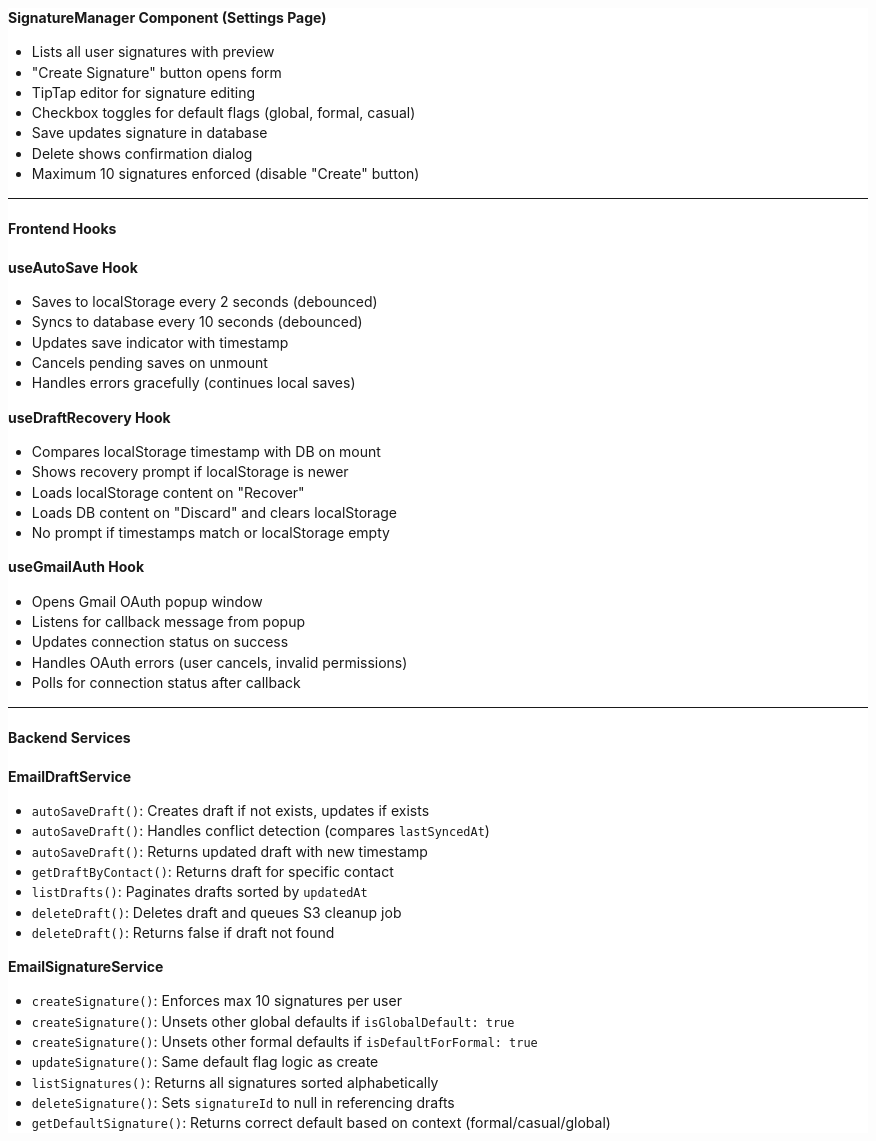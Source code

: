 **SignatureManager Component (Settings Page)**
- Lists all user signatures with preview
- "Create Signature" button opens form
- TipTap editor for signature editing
- Checkbox toggles for default flags (global, formal, casual)
- Save updates signature in database
- Delete shows confirmation dialog
- Maximum 10 signatures enforced (disable "Create" button)

---

#### Frontend Hooks

**useAutoSave Hook**
- Saves to localStorage every 2 seconds (debounced)
- Syncs to database every 10 seconds (debounced)
- Updates save indicator with timestamp
- Cancels pending saves on unmount
- Handles errors gracefully (continues local saves)

**useDraftRecovery Hook**
- Compares localStorage timestamp with DB on mount
- Shows recovery prompt if localStorage is newer
- Loads localStorage content on "Recover"
- Loads DB content on "Discard" and clears localStorage
- No prompt if timestamps match or localStorage empty

**useGmailAuth Hook**
- Opens Gmail OAuth popup window
- Listens for callback message from popup
- Updates connection status on success
- Handles OAuth errors (user cancels, invalid permissions)
- Polls for connection status after callback

---

#### Backend Services

**EmailDraftService**
- `autoSaveDraft()`: Creates draft if not exists, updates if exists
- `autoSaveDraft()`: Handles conflict detection (compares `lastSyncedAt`)
- `autoSaveDraft()`: Returns updated draft with new timestamp
- `getDraftByContact()`: Returns draft for specific contact
- `listDrafts()`: Paginates drafts sorted by `updatedAt`
- `deleteDraft()`: Deletes draft and queues S3 cleanup job
- `deleteDraft()`: Returns false if draft not found

**EmailSignatureService**
- `createSignature()`: Enforces max 10 signatures per user
- `createSignature()`: Unsets other global defaults if `isGlobalDefault: true`
- `createSignature()`: Unsets other formal defaults if `isDefaultForFormal: true`
- `updateSignature()`: Same default flag logic as create
- `listSignatures()`: Returns all signatures sorted alphabetically
- `deleteSignature()`: Sets `signatureId` to null in referencing drafts
- `getDefaultSignature()`: Returns correct default based on context (formal/casual/global)
